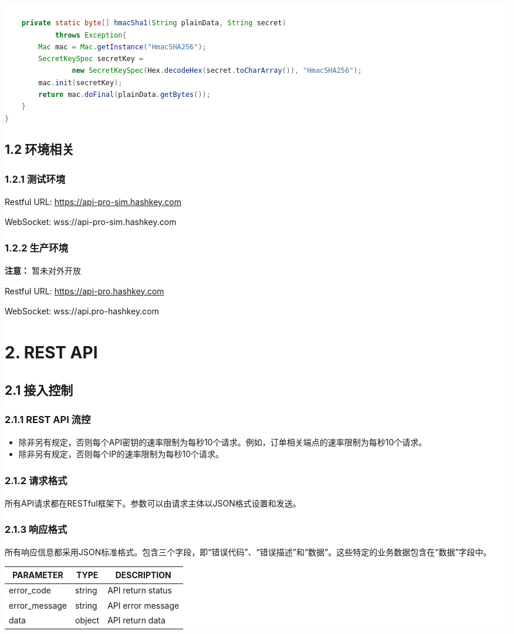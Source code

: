 ```java

    private static byte[] hmacSha1(String plainData, String secret)
            throws Exception{
        Mac mac = Mac.getInstance("HmacSHA256");
        SecretKeySpec secretKey =
                new SecretKeySpec(Hex.decodeHex(secret.toCharArray()), "HmacSHA256");
        mac.init(secretKey);
        return mac.doFinal(plainData.getBytes());
    }
}
```

## 1.2 环境相关

### 1.2.1 测试环境

Restful URL: <https://api-pro-sim.hashkey.com>

WebSocket: wss://api-pro-sim.hashkey.com

### 1.2.2 生产环境

**注意：** 暂未对外开放

Restful URL: <https://api-pro.hashkey.com>

WebSocket: wss://api.pro-hashkey.com

# 2. REST API

## 2.1 接入控制

### 2.1.1 REST API 流控
* 除非另有规定，否则每个API密钥的速率限制为每秒10个请求。例如，订单相关端点的速率限制为每秒10个请求。
* 除非另有规定，否则每个IP的速率限制为每秒10个请求。

### 2.1.2 请求格式

所有API请求都在RESTful框架下。参数可以由请求主体以JSON格式设置和发送。

### 2.1.3 响应格式

所有响应信息都采用JSON标准格式。包含三个字段，即“错误代码”、“错误描述”和“数据”。这些特定的业务数据包含在“数据”字段中。

| **PARAMETER** | **TYPE** | **DESCRIPTION**   |
| ------------- | -------- | ----------------- |
| error_code    | string   | API return status |
| error_message | string   | API error message |
| data          | object   | API return data   |
